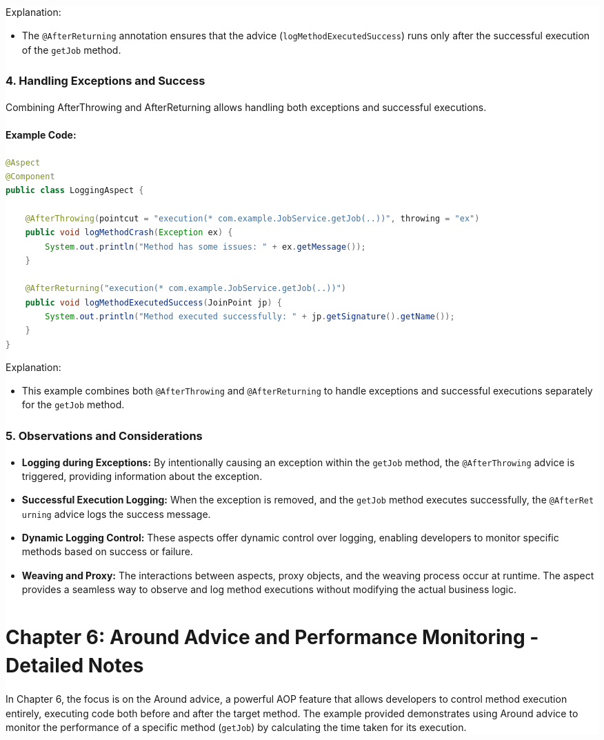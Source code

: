 Explanation:
- The `@AfterReturning` annotation ensures that the advice (`logMethodExecutedSuccess`) runs only after the successful execution of the `getJob` method.

### 4. Handling Exceptions and Success

Combining AfterThrowing and AfterReturning allows handling both exceptions and successful executions.

#### Example Code:
```java
@Aspect
@Component
public class LoggingAspect {

    @AfterThrowing(pointcut = "execution(* com.example.JobService.getJob(..))", throwing = "ex")
    public void logMethodCrash(Exception ex) {
        System.out.println("Method has some issues: " + ex.getMessage());
    }

    @AfterReturning("execution(* com.example.JobService.getJob(..))")
    public void logMethodExecutedSuccess(JoinPoint jp) {
        System.out.println("Method executed successfully: " + jp.getSignature().getName());
    }
}
```

Explanation:
- This example combines both `@AfterThrowing` and `@AfterReturning` to handle exceptions and successful executions separately for the `getJob` method.

### 5. Observations and Considerations

- **Logging during Exceptions:** By intentionally causing an exception within the `getJob` method, the `@AfterThrowing` advice is triggered, providing information about the exception.

- **Successful Execution Logging:** When the exception is removed, and the `getJob` method executes successfully, the `@AfterReturning` advice logs the success message.

- **Dynamic Logging Control:** These aspects offer dynamic control over logging, enabling developers to monitor specific methods based on success or failure.

- **Weaving and Proxy:** The interactions between aspects, proxy objects, and the weaving process occur at runtime. The aspect provides a seamless way to observe and log method executions without modifying the actual business logic.

# Chapter 6: Around Advice and Performance Monitoring - Detailed Notes

In Chapter 6, the focus is on the Around advice, a powerful AOP feature that allows developers to control method execution entirely, executing code both before and after the target method. The example provided demonstrates using Around advice to monitor the performance of a specific method (`getJob`) by calculating the time taken for its execution.
